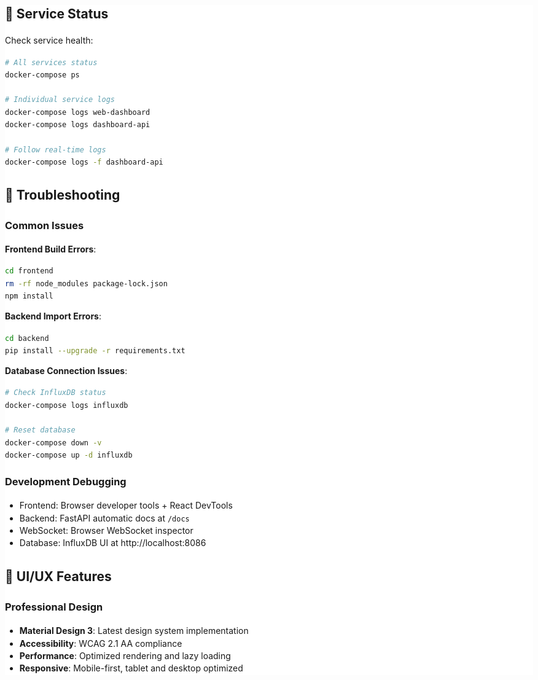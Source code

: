 ## 🚦 Service Status

Check service health:
```bash
# All services status
docker-compose ps

# Individual service logs
docker-compose logs web-dashboard
docker-compose logs dashboard-api

# Follow real-time logs
docker-compose logs -f dashboard-api
```

## 🔧 Troubleshooting

### Common Issues

**Frontend Build Errors**:
```bash
cd frontend
rm -rf node_modules package-lock.json
npm install
```

**Backend Import Errors**:
```bash
cd backend
pip install --upgrade -r requirements.txt
```

**Database Connection Issues**:
```bash
# Check InfluxDB status
docker-compose logs influxdb

# Reset database
docker-compose down -v
docker-compose up -d influxdb
```

### Development Debugging
- Frontend: Browser developer tools + React DevTools
- Backend: FastAPI automatic docs at `/docs`
- WebSocket: Browser WebSocket inspector
- Database: InfluxDB UI at http://localhost:8086

## 🎨 UI/UX Features

### Professional Design
- **Material Design 3**: Latest design system implementation
- **Accessibility**: WCAG 2.1 AA compliance
- **Performance**: Optimized rendering and lazy loading
- **Responsive**: Mobile-first, tablet and desktop optimized
